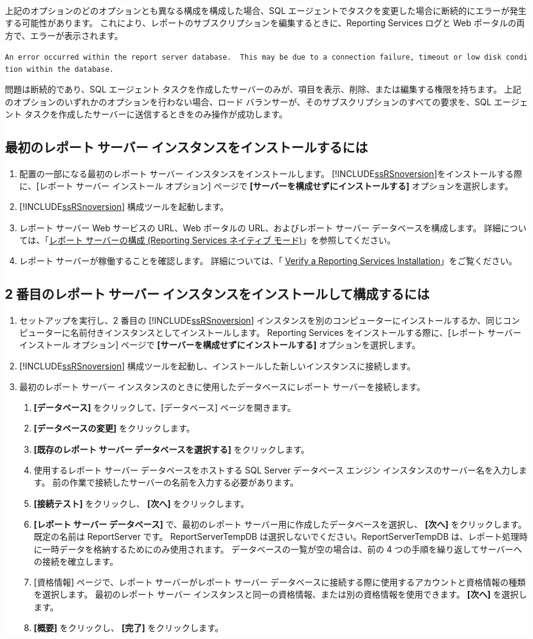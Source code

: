 上記のオプションのどのオプションとも異なる構成を構成した場合、SQL エージェントでタスクを変更した場合に断続的にエラーが発生する可能性があります。 これにより、レポートのサブスクリプションを編集するときに、Reporting Services ログと Web ポータルの両方で、エラーが表示されます。

```
An error occurred within the report server database.  This may be due to a connection failure, timeout or low disk condition within the database.
``` 

問題は断続的であり、SQL エージェント タスクを作成したサーバーのみが、項目を表示、削除、または編集する権限を持ちます。 上記のオプションのいずれかのオプションを行わない場合、ロード バランサーが、そのサブスクリプションのすべての要求を、SQL エージェント タスクを作成したサーバーに送信するときをのみ操作が成功します。 
  
## <a name="to-install-the-first-report-server-instance"></a>最初のレポート サーバー インスタンスをインストールするには  
  
1.  配置の一部になる最初のレポート サーバー インスタンスをインストールします。 [!INCLUDE[ssRSnoversion](../../includes/ssrsnoversion-md.md)]をインストールする際に、[レポート サーバー インストール オプション] ページで **[サーバーを構成せずにインストールする]** オプションを選択します。  
  
2.  [!INCLUDE[ssRSnoversion](../../includes/ssrsnoversion-md.md)] 構成ツールを起動します。  
  
3.  レポート サーバー Web サービスの URL、Web ポータルの URL、およびレポート サーバー データベースを構成します。 詳細については、「[レポート サーバーの構成 &#40;Reporting Services ネイティブ モード&#41;](../../reporting-services/report-server/configure-a-report-server-reporting-services-native-mode.md)」を参照してください。
  
4.  レポート サーバーが稼働することを確認します。 詳細については、「 [Verify a Reporting Services Installation](../../reporting-services/install-windows/verify-a-reporting-services-installation.md)」をご覧ください。  
  
## <a name="to-install-and-configure-the-second-report-server-instance"></a>2 番目のレポート サーバー インスタンスをインストールして構成するには  
  
1.  セットアップを実行し、2 番目の [!INCLUDE[ssRSnoversion](../../includes/ssrsnoversion-md.md)] インスタンスを別のコンピューターにインストールするか、同じコンピューターに名前付きインスタンスとしてインストールします。 Reporting Services をインストールする際に、[レポート サーバー インストール オプション] ページで **[サーバーを構成せずにインストールする]** オプションを選択します。  
  
2.  [!INCLUDE[ssRSnoversion](../../includes/ssrsnoversion-md.md)] 構成ツールを起動し、インストールした新しいインスタンスに接続します。  
  
3.  最初のレポート サーバー インスタンスのときに使用したデータベースにレポート サーバーを接続します。  
  
    1.  **[データベース]** をクリックして、[データベース] ページを開きます。  
  
    2.  **[データベースの変更]** をクリックします。  
  
    3.  **[既存のレポート サーバー データベースを選択する]** をクリックします。  
  
    4.  使用するレポート サーバー データベースをホストする SQL Server データベース エンジン インスタンスのサーバー名を入力します。 前の作業で接続したサーバーの名前を入力する必要があります。  
  
    5.  **[接続テスト]** をクリックし、 **[次へ]** をクリックします。  
  
    6.  **[レポート サーバー データベース]** で、最初のレポート サーバー用に作成したデータベースを選択し、 **[次へ]** をクリックします。 既定の名前は ReportServer です。 ReportServerTempDB は選択しないでください。ReportServerTempDB は、レポート処理時に一時データを格納するためにのみ使用されます。 データベースの一覧が空の場合は、前の 4 つの手順を繰り返してサーバーへの接続を確立します。  
  
    7.  [資格情報] ページで、レポート サーバーがレポート サーバー データベースに接続する際に使用するアカウントと資格情報の種類を選択します。 最初のレポート サーバー インスタンスと同一の資格情報、または別の資格情報を使用できます。 **[次へ]** を選択します。  
  
    8.  **[概要]** をクリックし、 **[完了]** をクリックします。  
  